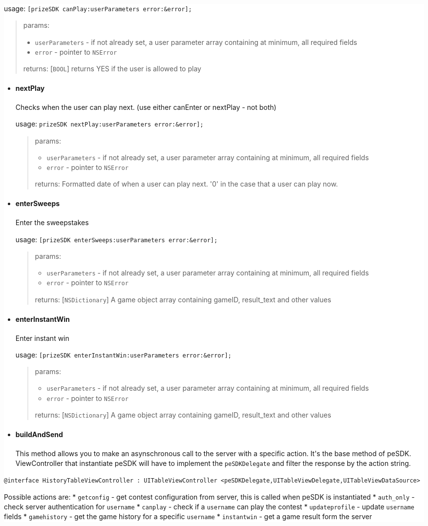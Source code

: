  usage: `[prizeSDK canPlay:userParameters error:&error];`
  
  > params: 
  >  * `userParameters` - if not already set, a user parameter array containing at minimum, all required fields
  >  * `error` - pointer to `NSError`
  >
  > returns: [`BOOL`] returns YES if the user is allowed to play


* #### nextPlay 
  Checks when the user can play next. (use either canEnter or nextPlay - not both) 

  usage: `prizeSDK nextPlay:userParameters error:&error];`
  
  > params: 
  >  * `userParameters` - if not already set, a user parameter array containing at minimum, all required fields
  >  * `error` - pointer to `NSError`
  >
  > returns: Formatted date of when a user can play next. '0' in the case that a user can play now.


* #### enterSweeps 
  Enter the sweepstakes

  usage: `[prizeSDK enterSweeps:userParameters error:&error];`
  
  > params: 
  >  * `userParameters` - if not already set, a user parameter array containing at minimum, all required fields
  >  * `error` - pointer to `NSError`
  >
  > returns: [`NSDictionary`] A game object array containing gameID, result_text and other values


* #### enterInstantWin 
  Enter instant win

  usage: `[prizeSDK enterInstantWin:userParameters error:&error];`
  
  > params: 
  >  * `userParameters` - if not already set, a user parameter array containing at minimum, all required fields
  >  * `error` - pointer to `NSError`
  >
  > returns: [`NSDictionary`] A game object array containing gameID, result_text and other values
 

* #### buildAndSend 
  This method allows you to make an asynschronous call to the server with a specific action. It's the base method of peSDK. ViewController that instantiate peSDK will have to implement the `peSDKDelegate` and filter the response by the action string.

 `@interface HistoryTableViewController : UITableViewController <peSDKDelegate,UITableViewDelegate,UITableViewDataSource>`

  Possible actions are: 
     * `getconfig` - get contest configuration from server, this is called when peSDK is instantiated 
     * `auth_only` - check server authentication for `username`
     * `canplay` - check if a `username` can play the contest
     * `updateprofile` - update `username` fields
     * `gamehistory` -  get the game history for a specific `username`
     * `instantwin` - get a game result form the server
